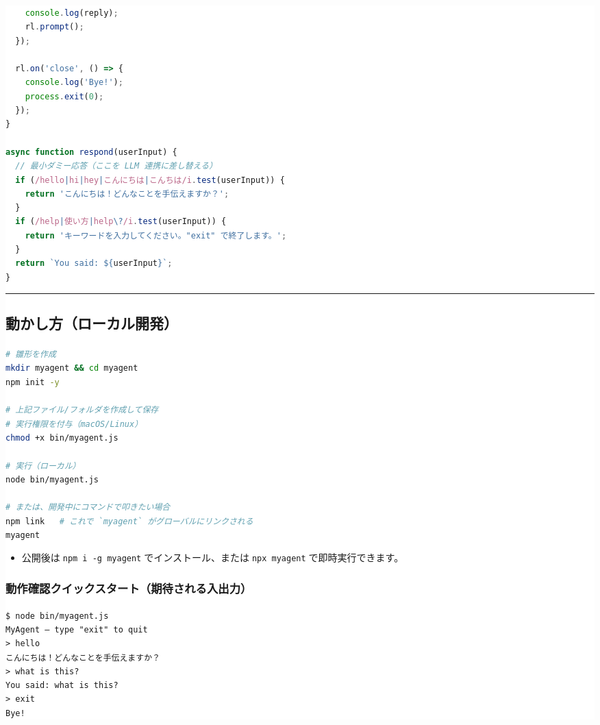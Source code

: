 ```js
    console.log(reply);
    rl.prompt();
  });

  rl.on('close', () => {
    console.log('Bye!');
    process.exit(0);
  });
}

async function respond(userInput) {
  // 最小ダミー応答（ここを LLM 連携に差し替える）
  if (/hello|hi|hey|こんにちは|こんちは/i.test(userInput)) {
    return 'こんにちは！どんなことを手伝えますか？';
  }
  if (/help|使い方|help\?/i.test(userInput)) {
    return 'キーワードを入力してください。"exit" で終了します。';
  }
  return `You said: ${userInput}`;
}
```

---

## 動かし方（ローカル開発）

```bash
# 雛形を作成
mkdir myagent && cd myagent
npm init -y

# 上記ファイル/フォルダを作成して保存
# 実行権限を付与（macOS/Linux）
chmod +x bin/myagent.js

# 実行（ローカル）
node bin/myagent.js

# または、開発中にコマンドで叩きたい場合
npm link   # これで `myagent` がグローバルにリンクされる
myagent
```

- 公開後は `npm i -g myagent` でインストール、または `npx myagent` で即時実行できます。

### 動作確認クイックスタート（期待される入出力）

```text
$ node bin/myagent.js
MyAgent — type "exit" to quit
> hello
こんにちは！どんなことを手伝えますか？
> what is this?
You said: what is this?
> exit
Bye!
```

